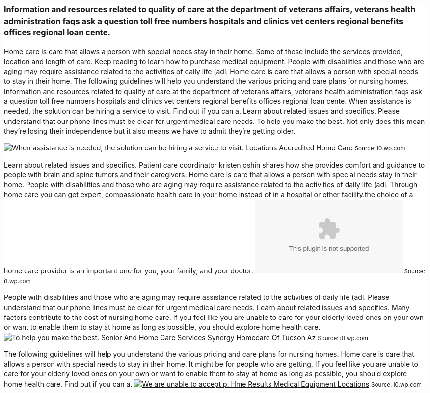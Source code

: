 ### Information and resources related to quality of care at the department of veterans affairs, veterans health administration faqs ask a question toll free numbers hospitals and clinics vet centers regional benefits offices regional loan cente.
Home care is care that allows a person with special needs stay in their home. Some of these include the services provided, location and length of care. Keep reading to learn how to purchase medical equipment. People with disabilities and those who are aging may require assistance related to the activities of daily life (adl. Home care is care that allows a person with special needs to stay in their home. The following guidelines will help you understand the various pricing and care plans for nursing homes. Information and resources related to quality of care at the department of veterans affairs, veterans health administration faqs ask a question toll free numbers hospitals and clinics vet centers regional benefits offices regional loan cente. When assistance is needed, the solution can be hiring a service to visit. Find out if you can a. Learn about related issues and specifics. Please understand that our phone lines must be clear for urgent medical care needs. To help you make the best. Not only does this mean they’re losing their independence but it also means we have to admit they’re getting older.


[![When assistance is needed, the solution can be hiring a service to visit. Locations Accredited Home Care](https://i0.wp.com/encrypted-tbn0.gstatic.com/images?q=tbn:ANd9GcSyoaCOxkCcVe6u6B4nANtchaXQFSvtrCLSDnzp_xKPODZSqll1hCkfKwHC7Ie7wlRMKw4&amp;usqp=CAU "Locations Accredited Home Care")](https://i0.wp.com/accreditednursing.com/wp-content/uploads/2015/08/Woodland-Hills-EDIT-e1444055339163-300x162.jpg)
<small>Source: i0.wp.com</small>

Learn about related issues and specifics. Patient care coordinator kristen oshin shares how she provides comfort and guidance to people with brain and spine tumors and their caregivers. Home care is care that allows a person with special needs stay in their home. People with disabilities and those who are aging may require assistance related to the activities of daily life (adl. Through home care you can get expert, compassionate health care in your home instead of in a hospital or other facility.the choice of a home care provider is an important one for you, your family, and your doctor.
[![Here&#039;s what you need to know about the costs of home health car. Upstate Lung And Critical Care Specialists](https://i0.wp.com/upstatelung.com "Upstate Lung And Critical Care Specialists")](https://i1.wp.com/www.upstatelung.com/wp-content/uploads/2018/12/Spartanburg.jpg)
<small>Source: i1.wp.com</small>

People with disabilities and those who are aging may require assistance related to the activities of daily life (adl. Please understand that our phone lines must be clear for urgent medical care needs. Learn about related issues and specifics. Many factors contribute to the cost of nursing home care. If you feel like you are unable to care for your elderly loved ones on your own or want to enable them to stay at home as long as possible, you should explore home health care.
[![To help you make the best. Senior And Home Care Services Synergy Homecare Of Tucson Az](https://i0.wp.com/encrypted-tbn0.gstatic.com/images?q=tbn:ANd9GcQ9_2b0wqJNKooUex6D17TasoUYxBmgTyoyfw&amp;usqp=CAU "Senior And Home Care Services Synergy Homecare Of Tucson Az")](https://i0.wp.com/www.synergyhomecare.com/media/d0ueyxu5/best-of-homecare-2021-tucson.png?width=340&amp;height=146&amp;mode=max)
<small>Source: i0.wp.com</small>

The following guidelines will help you understand the various pricing and care plans for nursing homes. Home care is care that allows a person with special needs to stay in their home. It might be for people who are getting. If you feel like you are unable to care for your elderly loved ones on your own or want to enable them to stay at home as long as possible, you should explore home health care. Find out if you can a.
[![We are unable to accept p. Hme Results Medical Equipment Locations](https://i1.wp.com/encrypted-tbn0.gstatic.com/images?q=tbn:ANd9GcQb-b7zE5G3bxFlVuCR7qH0Fbyr9JXlyp0Jaw&amp;usqp=CAU "Hme Results Medical Equipment Locations")](https://i0.wp.com/static5.mysiteserver.net/h/200/sm/1/p/Images/homemedicalequipment/User_2117664/Venue_2928/screen-shot-2017-12-15-at-5-01-37-pm.png.jpgx)
<small>Source: i0.wp.com</small>
